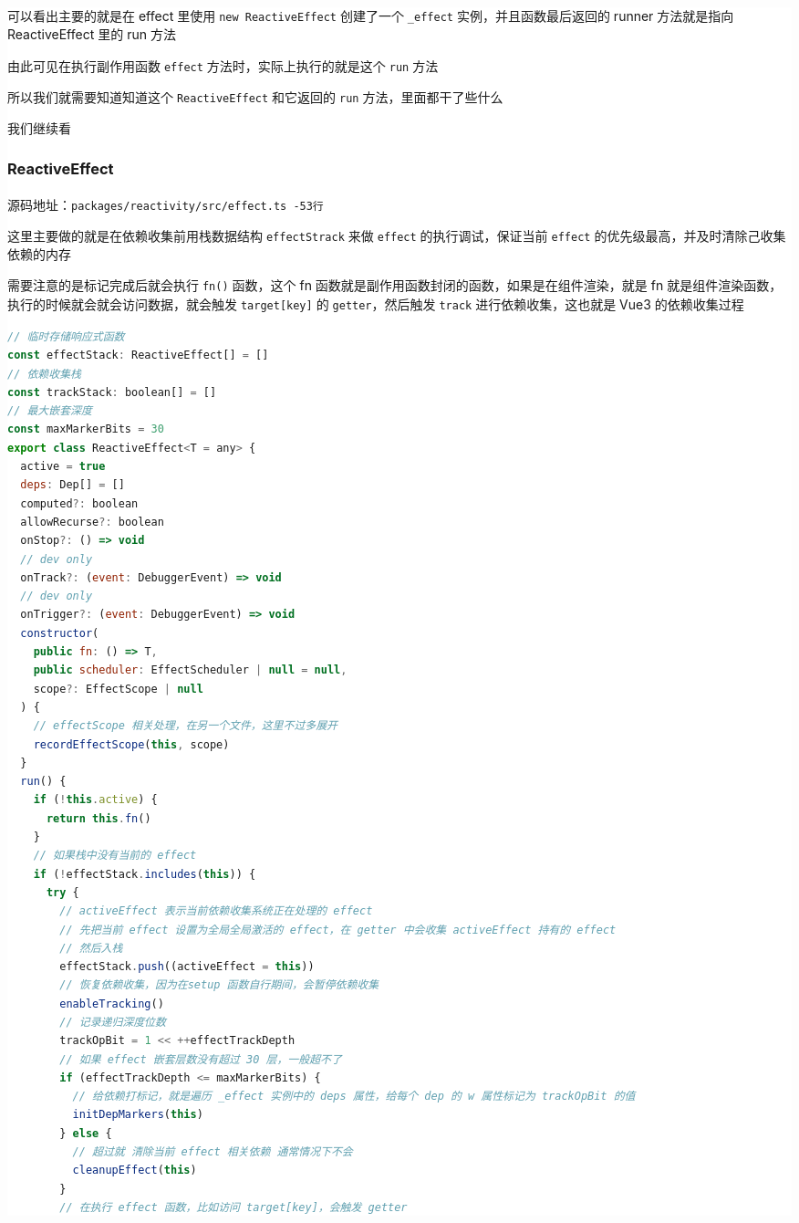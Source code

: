可以看出主要的就是在 effect 里使用 `new ReactiveEffect` 创建了一个 `_effect` 实例，并且函数最后返回的 runner 方法就是指向 ReactiveEffect 里的 run 方法

由此可见在执行副作用函数 `effect` 方法时，实际上执行的就是这个 `run` 方法

所以我们就需要知道知道这个 `ReactiveEffect` 和它返回的 `run` 方法，里面都干了些什么

我们继续看

### ReactiveEffect

源码地址：`packages/reactivity/src/effect.ts -53行`

这里主要做的就是在依赖收集前用栈数据结构 `effectStrack` 来做 `effect` 的执行调试，保证当前 `effect` 的优先级最高，并及时清除己收集依赖的内存

需要注意的是标记完成后就会执行 `fn()` 函数，这个 fn 函数就是副作用函数封闭的函数，如果是在组件渲染，就是 fn 就是组件渲染函数，执行的时候就会就会访问数据，就会触发 `target[key]` 的 `getter`，然后触发 `track` 进行依赖收集，这也就是 Vue3 的依赖收集过程

```js
// 临时存储响应式函数
const effectStack: ReactiveEffect[] = []
// 依赖收集栈
const trackStack: boolean[] = []
// 最大嵌套深度
const maxMarkerBits = 30
export class ReactiveEffect<T = any> {
  active = true
  deps: Dep[] = []
  computed?: boolean
  allowRecurse?: boolean
  onStop?: () => void
  // dev only
  onTrack?: (event: DebuggerEvent) => void
  // dev only
  onTrigger?: (event: DebuggerEvent) => void
  constructor(
    public fn: () => T,
    public scheduler: EffectScheduler | null = null,
    scope?: EffectScope | null
  ) {
    // effectScope 相关处理，在另一个文件，这里不过多展开
    recordEffectScope(this, scope)
  }
  run() {
    if (!this.active) {
      return this.fn()
    }
    // 如果栈中没有当前的 effect
    if (!effectStack.includes(this)) {
      try {
        // activeEffect 表示当前依赖收集系统正在处理的 effect
        // 先把当前 effect 设置为全局全局激活的 effect，在 getter 中会收集 activeEffect 持有的 effect
        // 然后入栈
        effectStack.push((activeEffect = this))
        // 恢复依赖收集，因为在setup 函数自行期间，会暂停依赖收集
        enableTracking()
        // 记录递归深度位数
        trackOpBit = 1 << ++effectTrackDepth
        // 如果 effect 嵌套层数没有超过 30 层，一般超不了
        if (effectTrackDepth <= maxMarkerBits) {
          // 给依赖打标记，就是遍历 _effect 实例中的 deps 属性，给每个 dep 的 w 属性标记为 trackOpBit 的值
          initDepMarkers(this)
        } else {
          // 超过就 清除当前 effect 相关依赖 通常情况下不会
          cleanupEffect(this)
        }
        // 在执行 effect 函数，比如访问 target[key]，会触发 getter
```